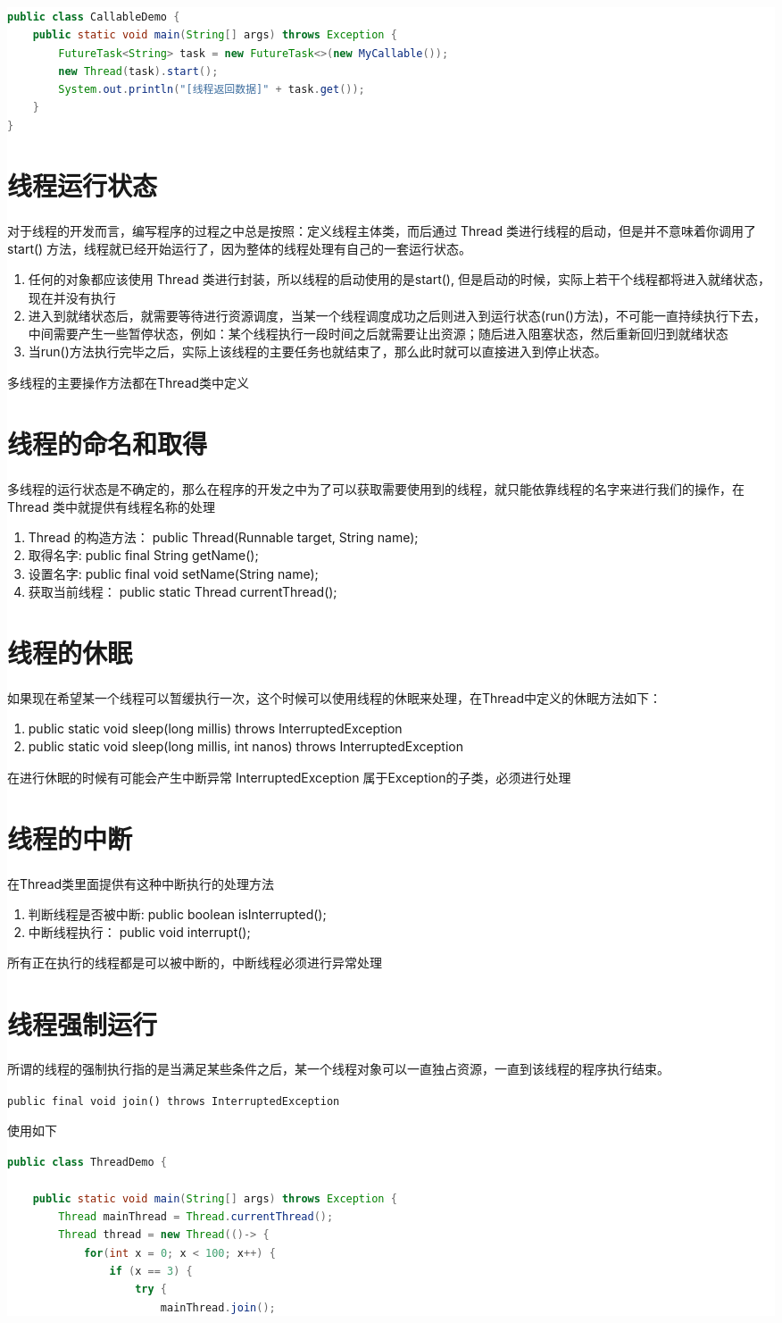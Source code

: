 ```java
public class CallableDemo {
	public static void main(String[] args) throws Exception {
		FutureTask<String> task = new FutureTask<>(new MyCallable());
		new Thread(task).start();
		System.out.println("[线程返回数据]" + task.get());
	}
}
```

# 线程运行状态
对于线程的开发而言，编写程序的过程之中总是按照：定义线程主体类，而后通过 Thread 类进行线程的启动，但是并不意味着你调用了start() 方法，线程就已经开始运行了，因为整体的线程处理有自己的一套运行状态。

1. 任何的对象都应该使用 Thread 类进行封装，所以线程的启动使用的是start(), 但是启动的时候，实际上若干个线程都将进入就绪状态，现在并没有执行
2. 进入到就绪状态后，就需要等待进行资源调度，当某一个线程调度成功之后则进入到运行状态(run()方法)，不可能一直持续执行下去，中间需要产生一些暂停状态，例如：某个线程执行一段时间之后就需要让出资源；随后进入阻塞状态，然后重新回归到就绪状态
3. 当run()方法执行完毕之后，实际上该线程的主要任务也就结束了，那么此时就可以直接进入到停止状态。




多线程的主要操作方法都在Thread类中定义
# 线程的命名和取得
多线程的运行状态是不确定的，那么在程序的开发之中为了可以获取需要使用到的线程，就只能依靠线程的名字来进行我们的操作，在 Thread 类中就提供有线程名称的处理

1. Thread 的构造方法： public Thread(Runnable target, String name);
2. 取得名字:           public final String getName();
3. 设置名字:           public final void setName(String name);
4. 获取当前线程：      public static Thread currentThread();


# 线程的休眠
如果现在希望某一个线程可以暂缓执行一次，这个时候可以使用线程的休眠来处理，在Thread中定义的休眠方法如下：
1. public static void sleep(long millis) throws InterruptedException
2. public static void sleep(long millis, int nanos) throws InterruptedException

在进行休眠的时候有可能会产生中断异常  InterruptedException 属于Exception的子类，必须进行处理


# 线程的中断
在Thread类里面提供有这种中断执行的处理方法
1. 判断线程是否被中断: public boolean isInterrupted();
2. 中断线程执行：      public void interrupt();

所有正在执行的线程都是可以被中断的，中断线程必须进行异常处理

# 线程强制运行
所谓的线程的强制执行指的是当满足某些条件之后，某一个线程对象可以一直独占资源，一直到该线程的程序执行结束。
```
public final void join() throws InterruptedException
```
使用如下
```java
public class ThreadDemo {

	public static void main(String[] args) throws Exception {
		Thread mainThread = Thread.currentThread();
		Thread thread = new Thread(()-> {
			for(int x = 0; x < 100; x++) {
				if (x == 3) {
					try {
						mainThread.join();
```